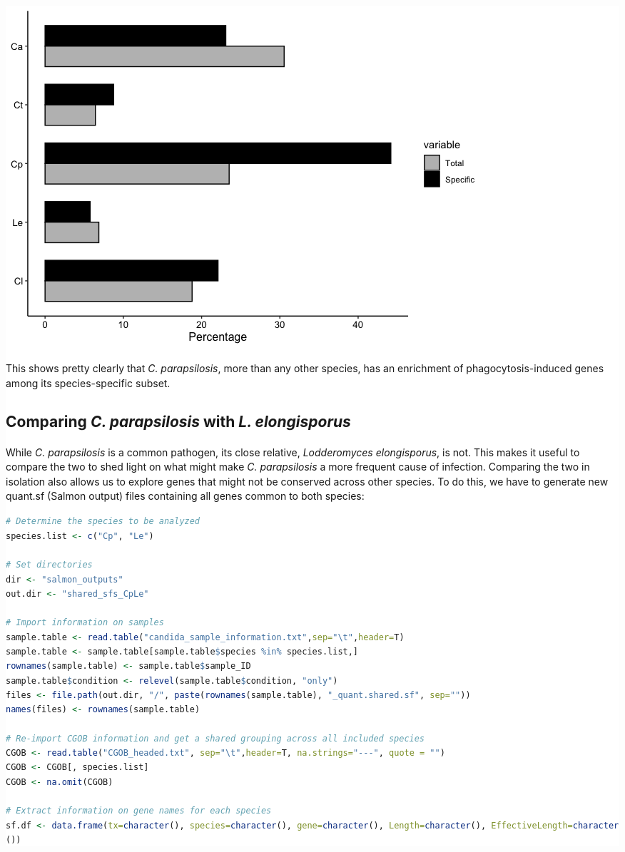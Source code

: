 ![](c_parapsilosis_analysis_files/figure-gfm/species_specific-1.png)

This shows pretty clearly that *C. parapsilosis*, more than any other
species, has an enrichment of phagocytosis-induced genes among its
species-specific subset.

## Comparing *C. parapsilosis* with *L. elongisporus*

While *C. parapsilosis* is a common pathogen, its close relative,
*Lodderomyces elongisporus*, is not. This makes it useful to compare the
two to shed light on what might make *C. parapsilosis* a more frequent
cause of infection. Comparing the two in isolation also allows us to
explore genes that might not be conserved across other species. To do
this, we have to generate new quant.sf (Salmon output) files containing
all genes common to both species:

``` r
# Determine the species to be analyzed
species.list <- c("Cp", "Le")

# Set directories
dir <- "salmon_outputs"
out.dir <- "shared_sfs_CpLe"

# Import information on samples
sample.table <- read.table("candida_sample_information.txt",sep="\t",header=T)
sample.table <- sample.table[sample.table$species %in% species.list,]
rownames(sample.table) <- sample.table$sample_ID
sample.table$condition <- relevel(sample.table$condition, "only")
files <- file.path(out.dir, "/", paste(rownames(sample.table), "_quant.shared.sf", sep=""))
names(files) <- rownames(sample.table)

# Re-import CGOB information and get a shared grouping across all included species
CGOB <- read.table("CGOB_headed.txt", sep="\t",header=T, na.strings="---", quote = "")
CGOB <- CGOB[, species.list]
CGOB <- na.omit(CGOB)

# Extract information on gene names for each species
sf.df <- data.frame(tx=character(), species=character(), gene=character(), Length=character(), EffectiveLength=character())
```
